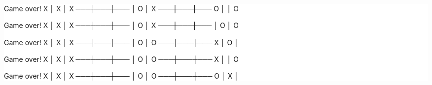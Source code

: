 Game over!
 X │ X │ X 
───┼───┼───
   │ O │ X 
───┼───┼───
 O │   │ O 










Game over!
 X │ X │ X 
───┼───┼───
   │ O │ X 
───┼───┼───
   │ O │ O 










Game over!
 X │ X │ X 
───┼───┼───
   │ O │ O 
───┼───┼───
 X │ O │   










Game over!
 X │ X │ X 
───┼───┼───
   │ O │ O 
───┼───┼───
 X │   │ O 










Game over!
 X │ X │ X 
───┼───┼───
   │ O │ O 
───┼───┼───
 O │ X │   
